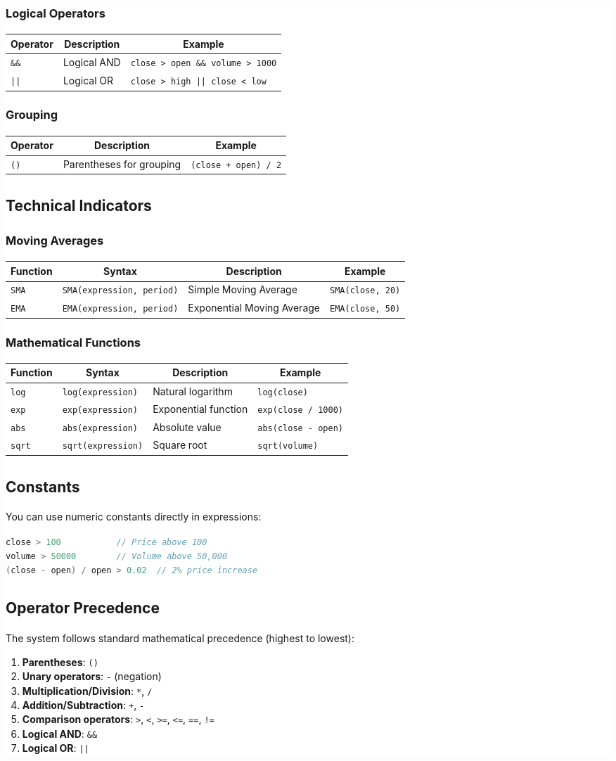 ### Logical Operators
| Operator | Description | Example |
|----------|-------------|---------|
| `&&` | Logical AND | `close > open && volume > 1000` |
| `\|\|` | Logical OR | `close > high \|\| close < low` |

### Grouping
| Operator | Description | Example |
|----------|-------------|---------|
| `()` | Parentheses for grouping | `(close + open) / 2` |

## Technical Indicators

### Moving Averages
| Function | Syntax | Description | Example |
|----------|--------|-------------|---------|
| `SMA` | `SMA(expression, period)` | Simple Moving Average | `SMA(close, 20)` |
| `EMA` | `EMA(expression, period)` | Exponential Moving Average | `EMA(close, 50)` |

### Mathematical Functions
| Function | Syntax | Description | Example |
|----------|--------|-------------|---------|
| `log` | `log(expression)` | Natural logarithm | `log(close)` |
| `exp` | `exp(expression)` | Exponential function | `exp(close / 1000)` |
| `abs` | `abs(expression)` | Absolute value | `abs(close - open)` |
| `sqrt` | `sqrt(expression)` | Square root | `sqrt(volume)` |

## Constants

You can use numeric constants directly in expressions:

```cpp
close > 100           // Price above 100
volume > 50000        // Volume above 50,000
(close - open) / open > 0.02  // 2% price increase
```

## Operator Precedence

The system follows standard mathematical precedence (highest to lowest):

1. **Parentheses**: `()`
2. **Unary operators**: `-` (negation)
3. **Multiplication/Division**: `*`, `/`
4. **Addition/Subtraction**: `+`, `-`
5. **Comparison operators**: `>`, `<`, `>=`, `<=`, `==`, `!=`
6. **Logical AND**: `&&`
7. **Logical OR**: `||`
